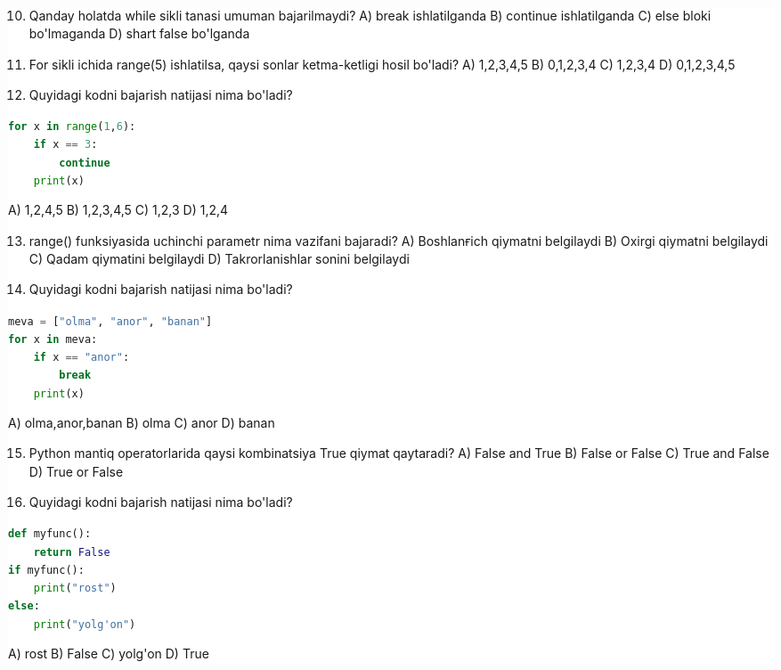 10. Qanday holatda while sikli tanasi umuman bajarilmaydi?
A) break ishlatilganda
B) continue ishlatilganda
C) else bloki bo'lmaganda
D) shart false bo'lganda

11. For sikli ichida range(5) ishlatilsa, qaysi sonlar ketma-ketligi hosil bo'ladi?
A) 1,2,3,4,5
B) 0,1,2,3,4
C) 1,2,3,4
D) 0,1,2,3,4,5

12. Quyidagi kodni bajarish natijasi nima bo'ladi?
```python
for x in range(1,6):
    if x == 3:
        continue
    print(x)
```
A) 1,2,4,5
B) 1,2,3,4,5
C) 1,2,3
D) 1,2,4

13. range() funksiyasida uchinchi parametr nima vazifani bajaradi?
A) Boshlanғich qiymatni belgilaydi
B) Oxirgi qiymatni belgilaydi
C) Qadam qiymatini belgilaydi
D) Takrorlanishlar sonini belgilaydi

14. Quyidagi kodni bajarish natijasi nima bo'ladi?
```python
meva = ["olma", "anor", "banan"]
for x in meva:
    if x == "anor":
        break
    print(x)
```
A) olma,anor,banan
B) olma
C) anor
D) banan

15. Python mantiq operatorlarida qaysi kombinatsiya True qiymat qaytaradi?
A) False and True
B) False or False
C) True and False
D) True or False

16. Quyidagi kodni bajarish natijasi nima bo'ladi?
```python
def myfunc():
    return False
if myfunc():
    print("rost")
else:
    print("yolg'on")
```
A) rost
B) False
C) yolg'on
D) True
